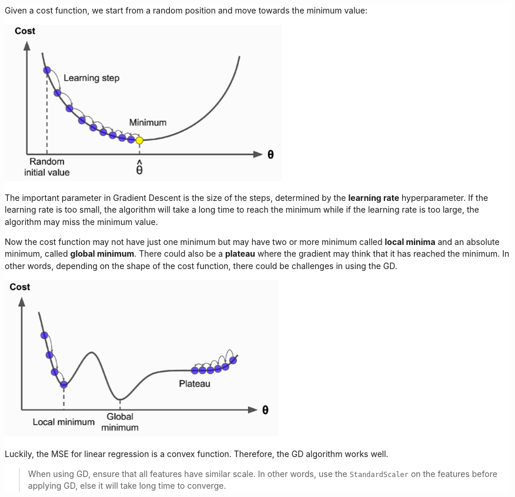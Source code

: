 Given a cost function, we start from a random position and move towards the minimum value: 

<img src="Hands_on_ML_notes.assets/image-20210202105346105.png" alt="image-20210202105346105" style="zoom:80%;" /> 

The important parameter in Gradient Descent is the size of the steps, determined by the **learning rate** hyperparameter. If the learning rate is too small, the algorithm will take a long time to reach the minimum while if the learning rate is too large, the algorithm may miss the minimum value. 

Now the cost function may not have just one minimum but may have two or more minimum called **local minima** and an absolute minimum, called **global minimum**. There could also be a **plateau** where the gradient may think that it has reached the minimum. In other words, depending on the shape of the cost function, there could be challenges in using the GD. 

<img src="Hands_on_ML_notes.assets/image-20210202105801337.png" alt="image-20210202105801337" style="zoom:80%;" />

Luckily, the MSE for linear regression is a convex function. Therefore, the GD algorithm works well. 

>   When using GD, ensure that all features have similar scale. In other words, use the `StandardScaler` on the features before applying GD, else it will take long time to converge. 
